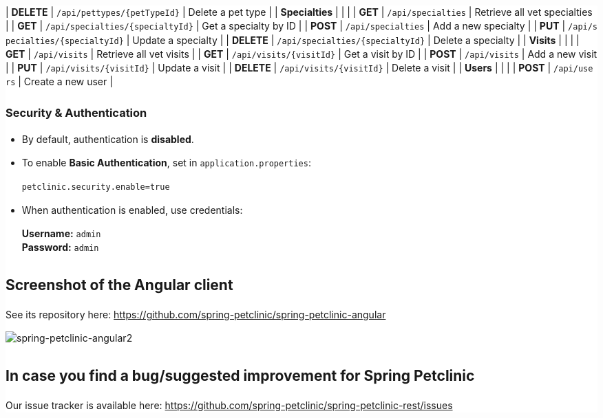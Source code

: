| **DELETE** | `/api/pettypes/{petTypeId}` | Delete a pet type |
| **Specialties** |  |  |
| **GET** | `/api/specialties` | Retrieve all vet specialties |
| **GET** | `/api/specialties/{specialtyId}` | Get a specialty by ID |
| **POST** | `/api/specialties` | Add a new specialty |
| **PUT** | `/api/specialties/{specialtyId}` | Update a specialty |
| **DELETE** | `/api/specialties/{specialtyId}` | Delete a specialty |
| **Visits** |  |  |
| **GET** | `/api/visits` | Retrieve all vet visits |
| **GET** | `/api/visits/{visitId}` | Get a visit by ID |
| **POST** | `/api/visits` | Add a new visit |
| **PUT** | `/api/visits/{visitId}` | Update a visit |
| **DELETE** | `/api/visits/{visitId}` | Delete a visit |
| **Users** |  |  |
| **POST** | `/api/users` | Create a new user |



### **Security & Authentication**

- By default, authentication is **disabled**.
- To enable **Basic Authentication**, set in `application.properties`:
  ```properties
  petclinic.security.enable=true
  ```
- When authentication is enabled, use credentials:
   
   **Username:** `admin`  
   **Password:** `admin`
   

## Screenshot of the Angular client

See its repository here: https://github.com/spring-petclinic/spring-petclinic-angular

<img width="1427" alt="spring-petclinic-angular2" src="https://cloud.githubusercontent.com/assets/838318/23263243/f4509c4a-f9dd-11e6-951b-69d0ef72d8bd.png">

## In case you find a bug/suggested improvement for Spring Petclinic
Our issue tracker is available here: https://github.com/spring-petclinic/spring-petclinic-rest/issues
